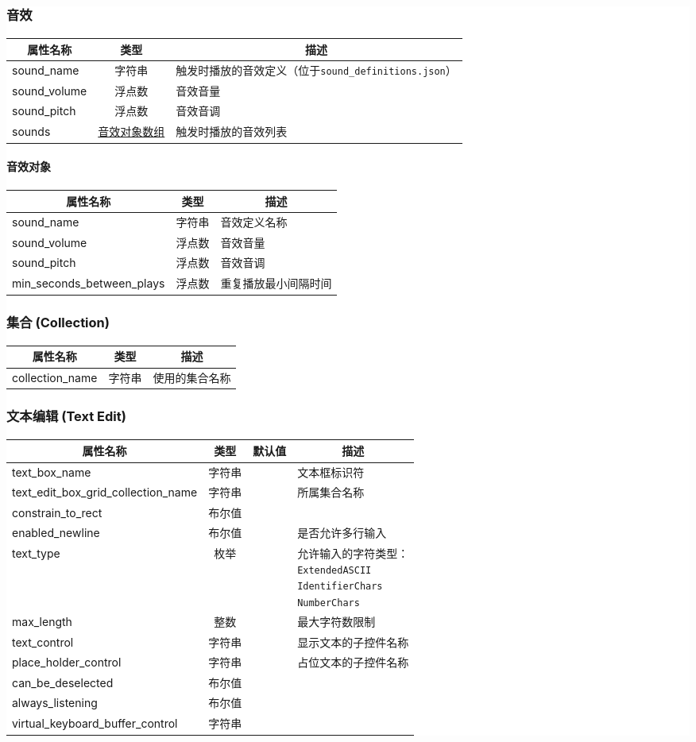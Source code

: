 ### 音效

|   属性名称    |                             类型                              |                     描述                      |
| ------------ | :-----------------------------------------------------------: | -------------------------------------------- |
| sound_name   |                            字符串                             | 触发时播放的音效定义（位于`sound_definitions.json`） |
| sound_volume |                            浮点数                            | 音效音量                                      |
| sound_pitch  |                            浮点数                            | 音效音调                                      |
| sounds       | [音效对象数组](/wiki/json-ui/json-ui-documentation#sound-array-object) | 触发时播放的音效列表                          |

#### 音效对象

|         属性名称          |  类型  |                     描述                      |
| ------------------------ | :----: | -------------------------------------------- |
| sound_name               | 字符串 | 音效定义名称                                  |
| sound_volume             | 浮点数 | 音效音量                                      |
| sound_pitch              | 浮点数 | 音效音调                                      |
| min_seconds_between_plays | 浮点数 | 重复播放最小间隔时间                          |

### 集合 (Collection)

|    属性名称    |  类型  |      描述       |
| ------------- | :----: | -------------- |
| collection_name | 字符串 | 使用的集合名称 |

### 文本编辑 (Text Edit)

|            属性名称            |  类型   | 默认值 |                                     描述                                      |
| ----------------------------- | :-----: | :----: | ---------------------------------------------------------------------------- |
| text_box_name                 | 字符串  |        | 文本框标识符                                                                 |
| text_edit_box_grid_collection_name | 字符串  |        | 所属集合名称                                                                 |
| constrain_to_rect             | 布尔值  |        |                                                                              |
| enabled_newline               | 布尔值  |        | 是否允许多行输入                                                             |
| text_type                     |  枚举   |        | 允许输入的字符类型：<br>`ExtendedASCII`<br>`IdentifierChars`<br>`NumberChars` |
| max_length                    |  整数   |        | 最大字符数限制                                                               |
| text_control                  | 字符串  |        | 显示文本的子控件名称                                                         |
| place_holder_control          | 字符串  |        | 占位文本的子控件名称                                                         |
| can_be_deselected             | 布尔值  |        |                                                                              |
| always_listening              | 布尔值  |        |                                                                              |
| virtual_keyboard_buffer_control | 字符串  |        |                                                                              |
